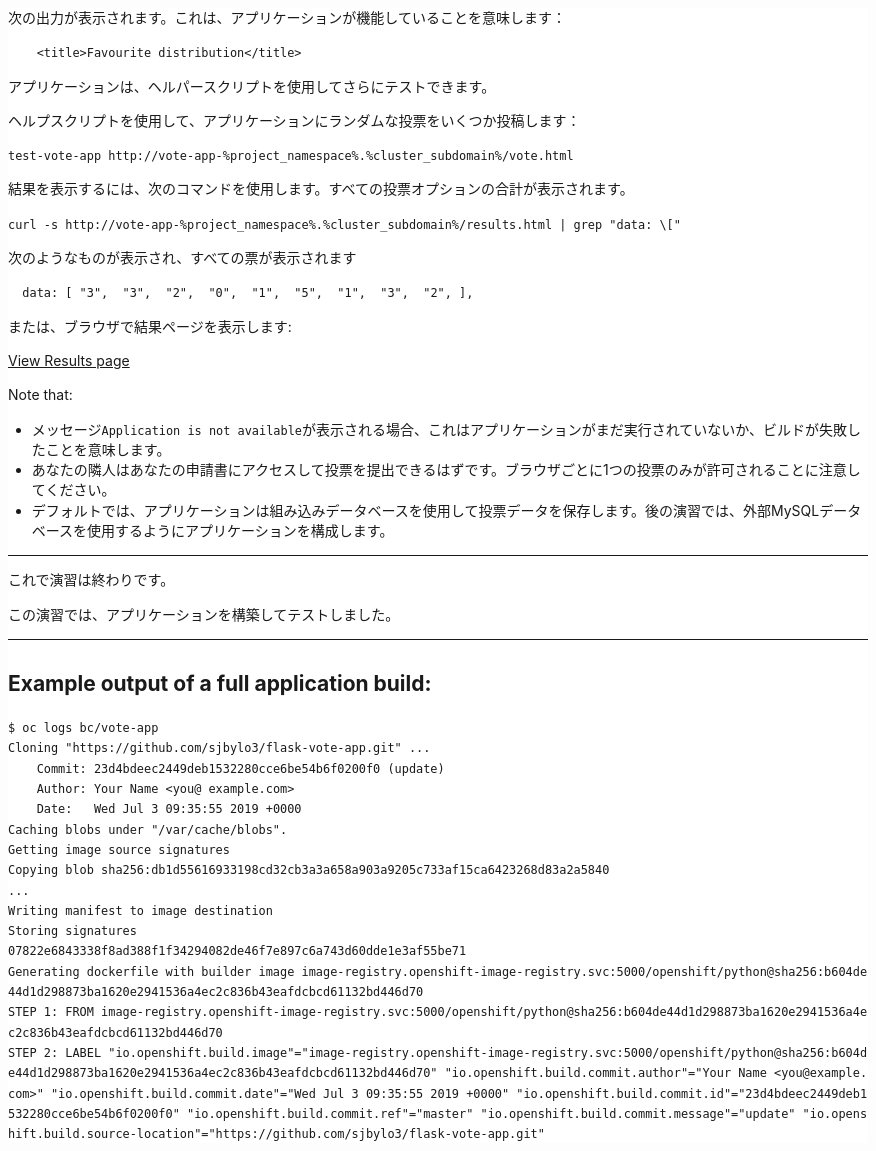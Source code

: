 次の出力が表示されます。これは、アプリケーションが機能していることを意味します：

```
    <title>Favourite distribution</title>
```

アプリケーションは、ヘルパースクリプトを使用してさらにテストできます。

ヘルプスクリプトを使用して、アプリケーションにランダムな投票をいくつか投稿します：

```execute 
test-vote-app http://vote-app-%project_namespace%.%cluster_subdomain%/vote.html
```

結果を表示するには、次のコマンドを使用します。すべての投票オプションの合計が表示されます。

```execute 
curl -s http://vote-app-%project_namespace%.%cluster_subdomain%/results.html | grep "data: \["
```

次のようなものが表示され、すべての票が表示されます

```
  data: [ "3",  "3",  "2",  "0",  "1",  "5",  "1",  "3",  "2", ],

```

または、ブラウザで結果ページを表示します:

[View Results page](http://vote-app-%project_namespace%.%cluster_subdomain%/results.html)


Note that:

 - メッセージ``Application is not available``が表示される場合、これはアプリケーションがまだ実行されていないか、ビルドが失敗したことを意味します。
 - あなたの隣人はあなたの申請書にアクセスして投票を提出できるはずです。ブラウザごとに1つの投票のみが許可されることに注意してください。
 - デフォルトでは、アプリケーションは組み込みデータベースを使用して投票データを保存します。後の演習では、外部MySQLデータベースを使用するようにアプリケーションを構成します。
 



---
これで演習は終わりです。

この演習では、アプリケーションを構築してテストしました。


---
## Example output of a full application build:

```
$ oc logs bc/vote-app
Cloning "https://github.com/sjbylo3/flask-vote-app.git" ...
	Commit:	23d4bdeec2449deb1532280cce6be54b6f0200f0 (update)
	Author:	Your Name <you@ example.com>
	Date:	Wed Jul 3 09:35:55 2019 +0000
Caching blobs under "/var/cache/blobs".
Getting image source signatures
Copying blob sha256:db1d55616933198cd32cb3a3a658a903a9205c733af15ca6423268d83a2a5840
...
Writing manifest to image destination
Storing signatures
07822e6843338f8ad388f1f34294082de46f7e897c6a743d60dde1e3af55be71
Generating dockerfile with builder image image-registry.openshift-image-registry.svc:5000/openshift/python@sha256:b604de44d1d298873ba1620e2941536a4ec2c836b43eafdcbcd61132bd446d70
STEP 1: FROM image-registry.openshift-image-registry.svc:5000/openshift/python@sha256:b604de44d1d298873ba1620e2941536a4ec2c836b43eafdcbcd61132bd446d70
STEP 2: LABEL "io.openshift.build.image"="image-registry.openshift-image-registry.svc:5000/openshift/python@sha256:b604de44d1d298873ba1620e2941536a4ec2c836b43eafdcbcd61132bd446d70" "io.openshift.build.commit.author"="Your Name <you@example.com>" "io.openshift.build.commit.date"="Wed Jul 3 09:35:55 2019 +0000" "io.openshift.build.commit.id"="23d4bdeec2449deb1532280cce6be54b6f0200f0" "io.openshift.build.commit.ref"="master" "io.openshift.build.commit.message"="update" "io.openshift.build.source-location"="https://github.com/sjbylo3/flask-vote-app.git"
```